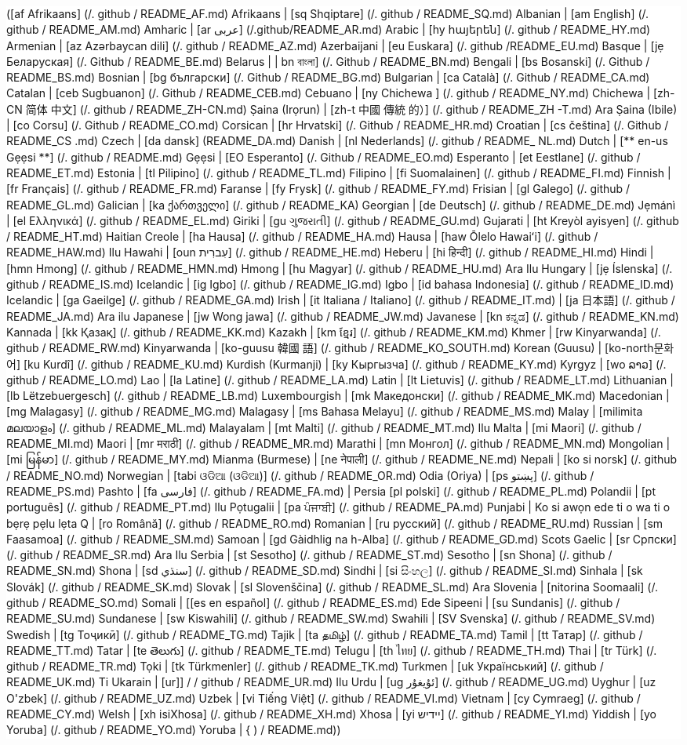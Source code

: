 ([af Afrikaans] (/. github / README_AF.md) Afrikaans | [sq Shqiptare] (/. github / README_SQ.md) Albanian | [am English] (/. github / README_AM.md) Amharic | [ar عربى] (/.github/README_AR.md) Arabic | [hy հայերեն] (/. github / README_HY.md) Armenian | [az Azərbaycan dili] (/. github / README_AZ.md) Azerbaijani | [eu Euskara] (/. github /README_EU.md) Basque | [jẹ Беларуская] (/. Github / README_BE.md) Belarus | | bn বাংলা] (/. Github / README_BN.md) Bengali | [bs Bosanski] (/. Github / README_BS.md) Bosnian | [bg български] (/. Github / README_BG.md) Bulgarian | [ca Català] (/. Github / README_CA.md) Catalan | [ceb Sugbuanon] (/. Github / README_CEB.md) Cebuano | [ny Chichewa ] (/. github / README_NY.md) Chichewa | [zh-CN 简体 中文] (/. github / README_ZH-CN.md) Ṣaina (Irọrun) | [zh-t 中國 傳統 的）] (/. github / README_ZH -T.md) Ara Ṣaina (Ibile) | [co Corsu] (/. Github / README_CO.md) Corsican | [hr Hrvatski] (/. Github / README_HR.md) Croatian | [cs čeština] (/. Github / README_CS .md) Czech | [da dansk] (README_DA.md) Danish | [nl Nederlands] (/. github / README_ NL.md) Dutch | [** en-us Gẹẹsi **] (/. github / README.md) Gẹẹsi | [EO Esperanto] (/. Github / README_EO.md) Esperanto | [et Eestlane] (/. github / README_ET.md) Estonia | [tl Pilipino] (/. github / README_TL.md) Filipino | [fi Suomalainen] (/. github / README_FI.md) Finnish | [fr Français] (/. github / README_FR.md) Faranse | [fy Frysk] (/. github / README_FY.md) Frisian | [gl Galego] (/. github / README_GL.md) Galician | [ka ქართველი] (/. github / README_KA) Georgian | [de Deutsch] (/. github / README_DE.md) Jẹmánì | [el Ελληνικά] (/. github / README_EL.md) Giriki | [gu ગુજરાતી] (/. github / README_GU.md) Gujarati | [ht Kreyòl ayisyen] (/. github / README_HT.md) Haitian Creole | [ha Hausa] (/. github / README_HA.md) Hausa | [haw Ōlelo Hawaiʻi] (/. github / README_HAW.md) Ilu Hawahi | [oun עִברִית] (/. github / README_HE.md) Heberu | [hi हिन्दी] (/. github / README_HI.md) Hindi | [hmn Hmong] (/. github / README_HMN.md) Hmong | [hu Magyar] (/. github / README_HU.md) Ara Ilu Hungary | [jẹ Íslenska] (/. github / README_IS.md) Icelandic | [ig Igbo] (/. github / README_IG.md) Igbo | [id bahasa Indonesia] (/. github / README_ID.md) Icelandic | [ga Gaeilge] (/. github / README_GA.md) Irish | [it Italiana / Italiano] (/. github / README_IT.md) | [ja 日本語] (/. github / README_JA.md) Ara ilu Japanese | [jw Wong jawa] (/. github / README_JW.md) Javanese | [kn ಕನ್ನಡ] (/. github / README_KN.md) Kannada | [kk Қазақ] (/. github / README_KK.md) Kazakh | [km ខ្មែរ] (/. github / README_KM.md) Khmer | [rw Kinyarwanda] (/. github / README_RW.md) Kinyarwanda | [ko-guusu 韓國 語] (/. github / README_KO_SOUTH.md) Korean (Guusu) | [ko-north문화어] [ku Kurdî] (/. github / README_KU.md) Kurdish (Kurmanji) | [ky Кыргызча] (/. github / README_KY.md) Kyrgyz | [wo ລາວ] (/. github / README_LO.md) Lao | [la Latine] (/. github / README_LA.md) Latin | [lt Lietuvis] (/. github / README_LT.md) Lithuanian | [lb Lëtzebuergesch] (/. github / README_LB.md) Luxembourgish | [mk Македонски] (/. github / README_MK.md) Macedonian | [mg Malagasy] (/. github / README_MG.md) Malagasy | [ms Bahasa Melayu] (/. github / README_MS.md) Malay | [milimita മലയാളം] (/. github / README_ML.md) Malayalam | [mt Malti] (/. github / README_MT.md) Ilu Malta | [mi Maori] (/. github / README_MI.md) Maori | [mr मराठी] (/. github / README_MR.md) Marathi | [mn Монгол] (/. github / README_MN.md) Mongolian | [mi မြန်မာ] (/. github / README_MY.md) Mianma (Burmese) | [ne नेपाली] (/. github / README_NE.md) Nepali | [ko si norsk] (/. github / README_NO.md) Norwegian | [tabi ଓଡିଆ (ଓଡିଆ)] (/. github / README_OR.md) Odia (Oriya) | [ps پښتو] (/. github / README_PS.md) Pashto | [fa فارسی] (/. github / README_FA.md) | Persia [pl polski] (/. github / README_PL.md) Polandii | [pt português] (/. github / README_PT.md) Ilu Pọtugalii | [pa ਪੰਜਾਬੀ] (/. github / README_PA.md) Punjabi | Ko si awọn ede ti o wa ti o bẹrẹ pẹlu lẹta Q | [ro Română] (/. github / README_RO.md) Romanian | [ru русский] (/. github / README_RU.md) Russian | [sm Faasamoa] (/. github / README_SM.md) Samoan | [gd Gàidhlig na h-Alba] (/. github / README_GD.md) Scots Gaelic | [sr Српски] (/. github / README_SR.md) Ara Ilu Serbia | [st Sesotho] (/. github / README_ST.md) Sesotho | [sn Shona] (/. github / README_SN.md) Shona | [sd سنڌي] (/. github / README_SD.md) Sindhi | [si සිංහල] (/. github / README_SI.md) Sinhala | [sk Slovák] (/. github / README_SK.md) Slovak | [sl Slovenščina] (/. github / README_SL.md) Ara Slovenia | [nitorina Soomaali] (/. github / README_SO.md) Somali | [[es en español] (/. github / README_ES.md) Ede Sipeeni | [su Sundanis] (/. github / README_SU.md) Sundanese | [sw Kiswahili] (/. github / README_SW.md) Swahili | [SV Svenska] (/. github / README_SV.md) Swedish | [tg Тоҷикӣ] (/. github / README_TG.md) Tajik | [ta தமிழ்] (/. github / README_TA.md) Tamil | [tt Татар] (/. github / README_TT.md) Tatar | [te తెలుగు] (/. github / README_TE.md) Telugu | [th ไทย] (/. github / README_TH.md) Thai | [tr Türk] (/. github / README_TR.md) Tọki | [tk Türkmenler] (/. github / README_TK.md) Turkmen | [uk Український] (/. github / README_UK.md) Ti Ukarain | [ur]] / / github / README_UR.md) Ilu Urdu | [ug ئۇيغۇر] (/. github / README_UG.md) Uyghur | [uz O'zbek] (/. github / README_UZ.md) Uzbek | [vi Tiếng Việt] (/. github / README_VI.md) Vietnam | [cy Cymraeg] (/. github / README_CY.md) Welsh | [xh isiXhosa] (/. github / README_XH.md) Xhosa | [yi יידיש] (/. github / README_YI.md) Yiddish | [yo Yoruba] (/. github / README_YO.md) Yoruba | { ) / README.md))
